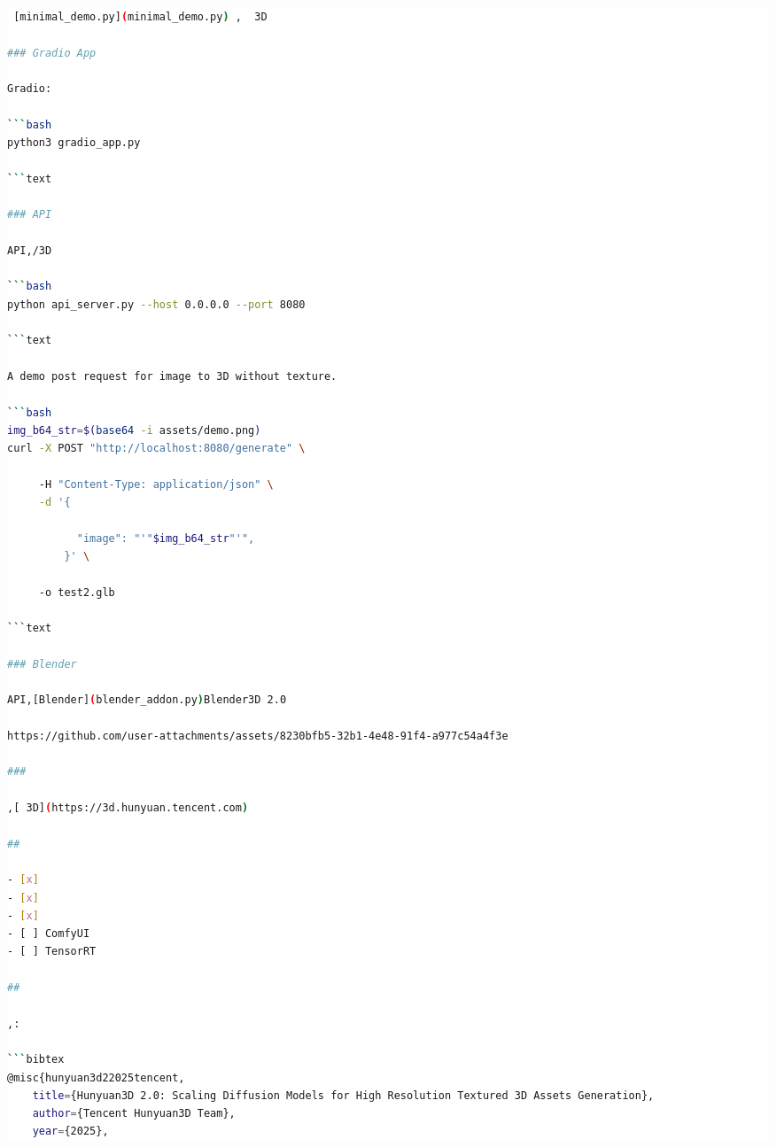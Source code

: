 ```bash
 [minimal_demo.py](minimal_demo.py) ,  3D

### Gradio App

Gradio:

```bash
python3 gradio_app.py

```text

### API

API,/3D

```bash
python api_server.py --host 0.0.0.0 --port 8080

```text

A demo post request for image to 3D without texture.

```bash
img_b64_str=$(base64 -i assets/demo.png)
curl -X POST "http://localhost:8080/generate" \

     -H "Content-Type: application/json" \
     -d '{

           "image": "'"$img_b64_str"'",
         }' \

     -o test2.glb

```text

### Blender

API,[Blender](blender_addon.py)Blender3D 2.0

https://github.com/user-attachments/assets/8230bfb5-32b1-4e48-91f4-a977c54a4f3e

###

,[ 3D](https://3d.hunyuan.tencent.com)

##

- [x]
- [x]
- [x]
- [ ] ComfyUI
- [ ] TensorRT

##

,:

```bibtex
@misc{hunyuan3d22025tencent,
    title={Hunyuan3D 2.0: Scaling Diffusion Models for High Resolution Textured 3D Assets Generation},
    author={Tencent Hunyuan3D Team},
    year={2025},
```

[//]: # (  <a href=# target="_blank"><img src=https://img.shields.io/badge/Report-b5212f.svg?logo=arxiv height=22px></a>)
[//]: # (  <a href=# target="_blank"><img src= https://img.shields.io/badge/Colab-8f2628.svg?logo=googlecolab height=22px></a>)
[//]: # (  <a href="#"><img alt="PyPI - Downloads" src="https://img.shields.io/pypi/v/mulankit?logo=pypi"  height=22px></a>)